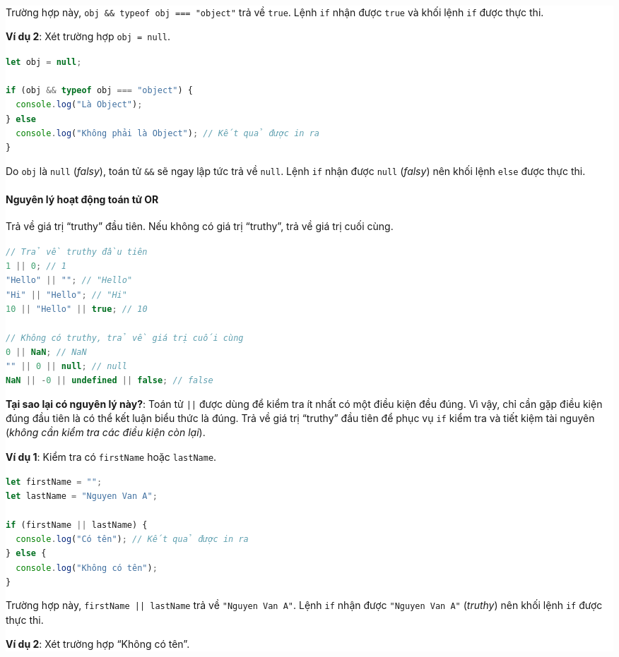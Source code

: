 Trường hợp này, `obj && typeof obj === "object"` trả về `true`. Lệnh `if` nhận được `true` và khối lệnh `if` được thực thi.

**Ví dụ 2**: Xét trường hợp `obj = null`.

```js
let obj = null;

if (obj && typeof obj === "object") {
  console.log("Là Object");
} else 
  console.log("Không phải là Object"); // Kết quả được in ra
}
```

Do `obj` là `null` (_falsy_), toán tử `&&` sẽ ngay lập tức trả về `null`. Lệnh `if` nhận được `null` (_falsy_) nên khối lệnh `else` được thực thi.

#### &#x20;Nguyên lý hoạt động toán tử OR

Trả về giá trị “truthy” đầu tiên. Nếu không có giá trị “truthy”, trả về giá trị cuối cùng.

```js
// Trả về truthy đầu tiên
1 || 0; // 1
"Hello" || ""; // "Hello"
"Hi" || "Hello"; // "Hi"
10 || "Hello" || true; // 10

// Không có truthy, trả về giá trị cuối cùng
0 || NaN; // NaN
"" || 0 || null; // null
NaN || -0 || undefined || false; // false
```

**Tại sao lại có nguyên lý này?**: Toán tử `||` được dùng để kiểm tra ít nhất có một điều kiện đều đúng. Vì vậy, chỉ cần gặp điều kiện đúng đầu tiên là có thể kết luận biểu thức là đúng. Trả về giá trị “truthy” đầu tiên để phục vụ `if` kiểm tra và tiết kiệm tài nguyên (_không cần kiểm tra các điều kiện còn lại_).

**Ví dụ 1**: Kiểm tra có `firstName` hoặc `lastName`.

```js
let firstName = "";
let lastName = "Nguyen Van A";

if (firstName || lastName) {
  console.log("Có tên"); // Kết quả được in ra
} else {
  console.log("Không có tên");
}
```

Trường hợp này, `firstName || lastName` trả về `"Nguyen Van A"`. Lệnh `if` nhận được `"Nguyen Van A"` (_truthy_) nên khối lệnh `if` được thực thi.

**Ví dụ 2**: Xét trường hợp “Không có tên”.
